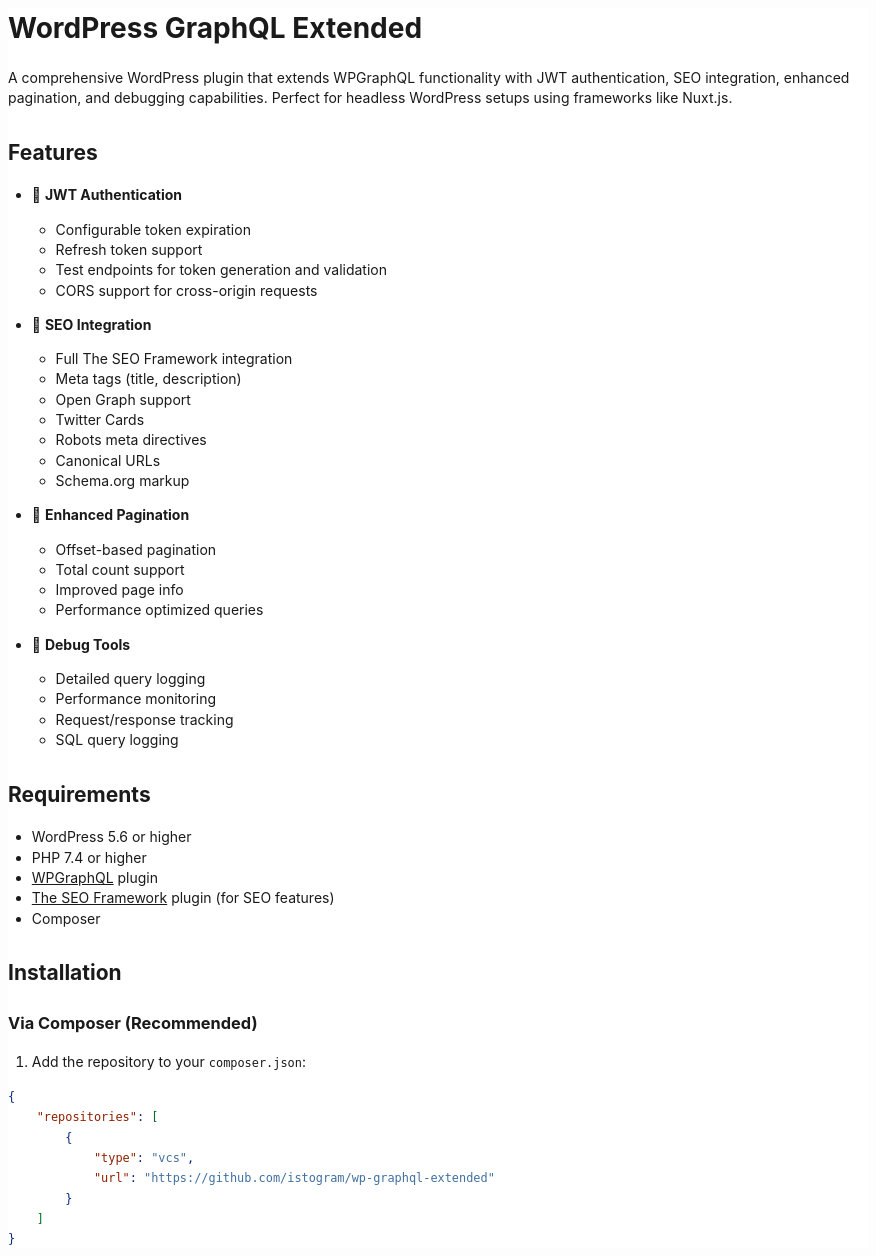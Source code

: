 # WordPress GraphQL Extended

A comprehensive WordPress plugin that extends WPGraphQL functionality with JWT authentication, SEO integration, enhanced pagination, and debugging capabilities. Perfect for headless WordPress setups using frameworks like Nuxt.js.

## Features

- 🔐 **JWT Authentication**
  - Configurable token expiration
  - Refresh token support
  - Test endpoints for token generation and validation
  - CORS support for cross-origin requests

- 🎯 **SEO Integration**
  - Full The SEO Framework integration
  - Meta tags (title, description)
  - Open Graph support
  - Twitter Cards
  - Robots meta directives
  - Canonical URLs
  - Schema.org markup

- 📄 **Enhanced Pagination**
  - Offset-based pagination
  - Total count support
  - Improved page info
  - Performance optimized queries

- 🐛 **Debug Tools**
  - Detailed query logging
  - Performance monitoring
  - Request/response tracking
  - SQL query logging

## Requirements

- WordPress 5.6 or higher
- PHP 7.4 or higher
- [WPGraphQL](https://github.com/wp-graphql/wp-graphql) plugin
- [The SEO Framework](https://wordpress.org/plugins/autodescription/) plugin (for SEO features)
- Composer

## Installation

### Via Composer (Recommended)

1. Add the repository to your `composer.json`:
```json
{
    "repositories": [
        {
            "type": "vcs",
            "url": "https://github.com/istogram/wp-graphql-extended"
        }
    ]
}
```
